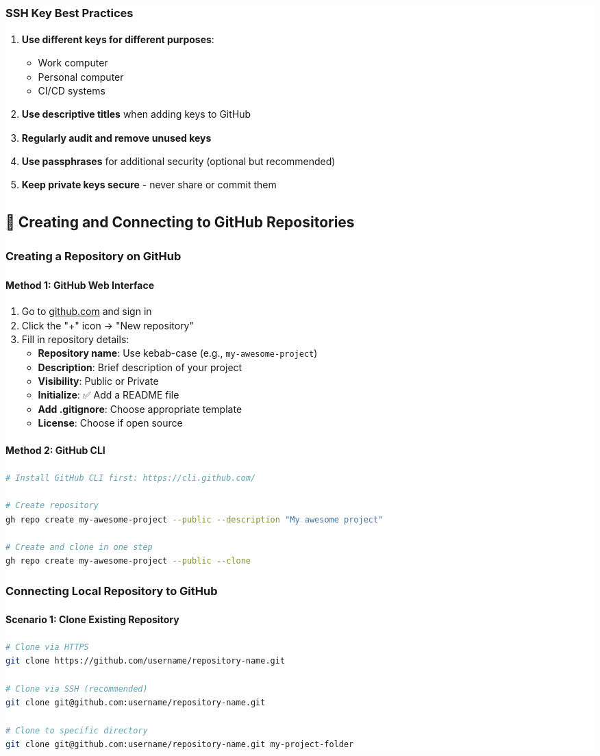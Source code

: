 ### SSH Key Best Practices

1. **Use different keys for different purposes**:
   - Work computer
   - Personal computer
   - CI/CD systems

2. **Use descriptive titles** when adding keys to GitHub

3. **Regularly audit and remove unused keys**

4. **Use passphrases** for additional security (optional but recommended)

5. **Keep private keys secure** - never share or commit them

## 📁 Creating and Connecting to GitHub Repositories

### Creating a Repository on GitHub

#### Method 1: GitHub Web Interface
1. Go to [github.com](https://github.com) and sign in
2. Click the "+" icon → "New repository"
3. Fill in repository details:
   - **Repository name**: Use kebab-case (e.g., `my-awesome-project`)
   - **Description**: Brief description of your project
   - **Visibility**: Public or Private
   - **Initialize**: ✅ Add a README file
   - **Add .gitignore**: Choose appropriate template
   - **License**: Choose if open source

#### Method 2: GitHub CLI
```bash
# Install GitHub CLI first: https://cli.github.com/

# Create repository
gh repo create my-awesome-project --public --description "My awesome project"

# Create and clone in one step
gh repo create my-awesome-project --public --clone
```

### Connecting Local Repository to GitHub

#### Scenario 1: Clone Existing Repository
```bash
# Clone via HTTPS
git clone https://github.com/username/repository-name.git

# Clone via SSH (recommended)
git clone git@github.com:username/repository-name.git

# Clone to specific directory
git clone git@github.com:username/repository-name.git my-project-folder
```
